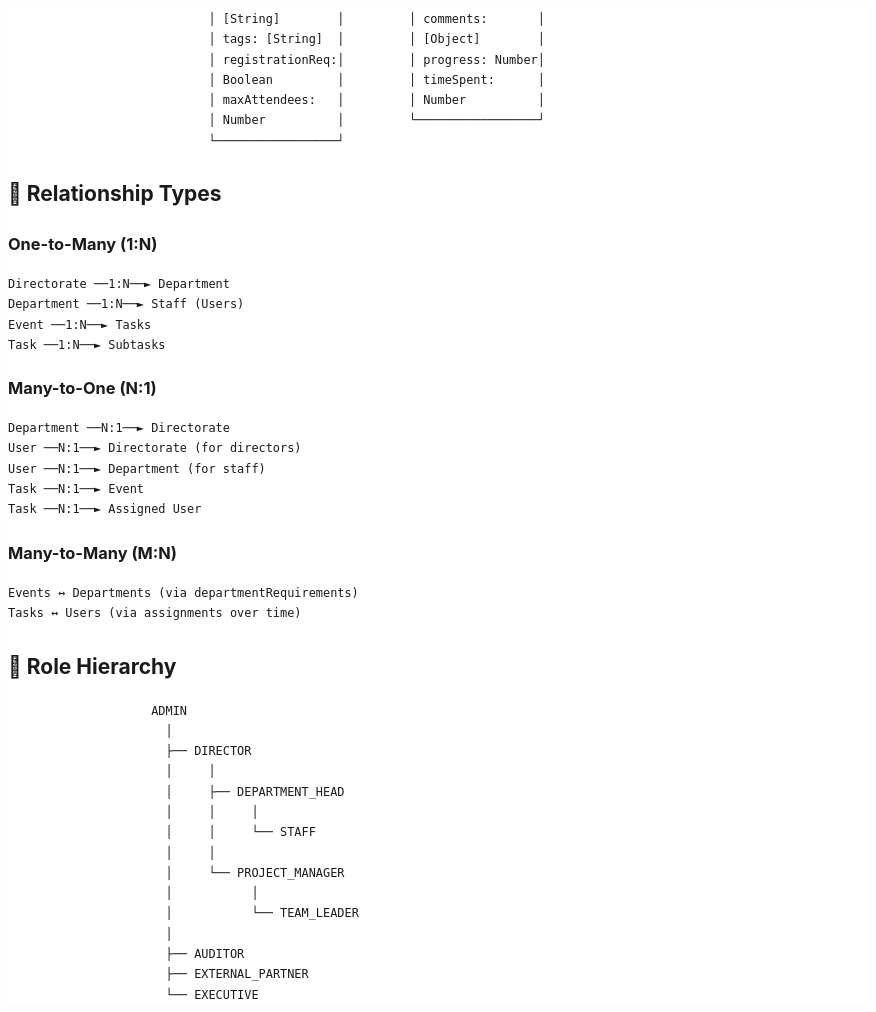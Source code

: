 ```
                            │ [String]        │         │ comments:       │
                            │ tags: [String]  │         │ [Object]        │
                            │ registrationReq:│         │ progress: Number│
                            │ Boolean         │         │ timeSpent:      │
                            │ maxAttendees:   │         │ Number          │
                            │ Number          │         └─────────────────┘
                            └─────────────────┘

```

## 🔗 Relationship Types

### **One-to-Many (1:N)**
```
Directorate ──1:N──► Department
Department ──1:N──► Staff (Users)
Event ──1:N──► Tasks
Task ──1:N──► Subtasks
```

### **Many-to-One (N:1)**
```
Department ──N:1──► Directorate
User ──N:1──► Directorate (for directors)
User ──N:1──► Department (for staff)
Task ──N:1──► Event
Task ──N:1──► Assigned User
```

### **Many-to-Many (M:N)**
```
Events ↔ Departments (via departmentRequirements)
Tasks ↔ Users (via assignments over time)
```

## 🎯 Role Hierarchy

```
                    ADMIN
                      │
                      ├── DIRECTOR
                      │     │
                      │     ├── DEPARTMENT_HEAD
                      │     │     │
                      │     │     └── STAFF
                      │     │
                      │     └── PROJECT_MANAGER
                      │           │
                      │           └── TEAM_LEADER
                      │
                      ├── AUDITOR
                      ├── EXTERNAL_PARTNER
                      └── EXECUTIVE
```

